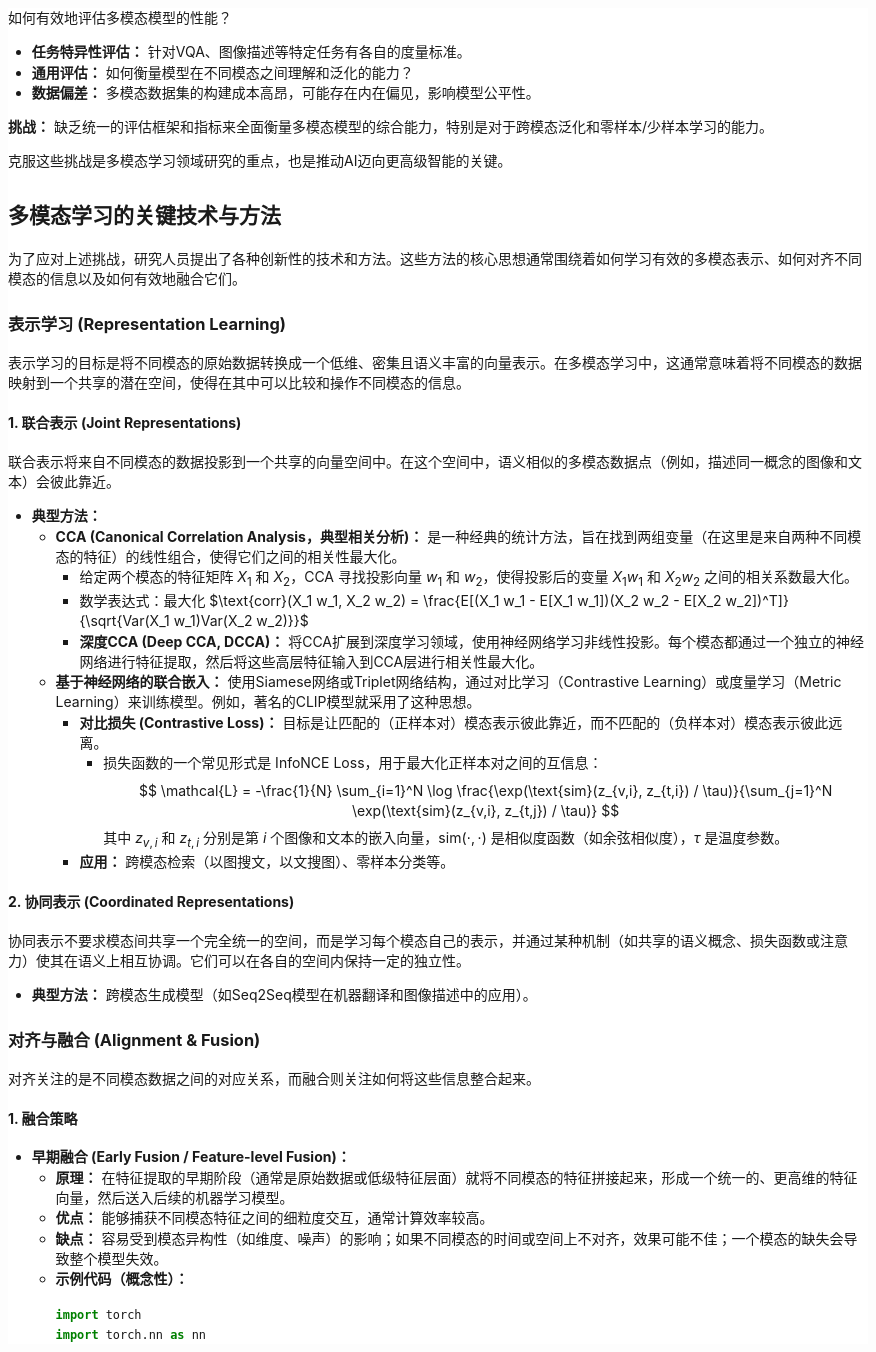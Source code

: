 如何有效地评估多模态模型的性能？

*   **任务特异性评估：** 针对VQA、图像描述等特定任务有各自的度量标准。
*   **通用评估：** 如何衡量模型在不同模态之间理解和泛化的能力？
*   **数据偏差：** 多模态数据集的构建成本高昂，可能存在内在偏见，影响模型公平性。

**挑战：** 缺乏统一的评估框架和指标来全面衡量多模态模型的综合能力，特别是对于跨模态泛化和零样本/少样本学习的能力。

克服这些挑战是多模态学习领域研究的重点，也是推动AI迈向更高级智能的关键。

## 多模态学习的关键技术与方法

为了应对上述挑战，研究人员提出了各种创新性的技术和方法。这些方法的核心思想通常围绕着如何学习有效的多模态表示、如何对齐不同模态的信息以及如何有效地融合它们。

### 表示学习 (Representation Learning)

表示学习的目标是将不同模态的原始数据转换成一个低维、密集且语义丰富的向量表示。在多模态学习中，这通常意味着将不同模态的数据映射到一个共享的潜在空间，使得在其中可以比较和操作不同模态的信息。

#### 1. 联合表示 (Joint Representations)

联合表示将来自不同模态的数据投影到一个共享的向量空间中。在这个空间中，语义相似的多模态数据点（例如，描述同一概念的图像和文本）会彼此靠近。

*   **典型方法：**
    *   **CCA (Canonical Correlation Analysis，典型相关分析)：** 是一种经典的统计方法，旨在找到两组变量（在这里是来自两种不同模态的特征）的线性组合，使得它们之间的相关性最大化。
        *   给定两个模态的特征矩阵 $X_1$ 和 $X_2$，CCA 寻找投影向量 $w_1$ 和 $w_2$，使得投影后的变量 $X_1 w_1$ 和 $X_2 w_2$ 之间的相关系数最大化。
        *   数学表达式：最大化 $\text{corr}(X_1 w_1, X_2 w_2) = \frac{E[(X_1 w_1 - E[X_1 w_1])(X_2 w_2 - E[X_2 w_2])^T]}{\sqrt{Var(X_1 w_1)Var(X_2 w_2)}}$
        *   **深度CCA (Deep CCA, DCCA)：** 将CCA扩展到深度学习领域，使用神经网络学习非线性投影。每个模态都通过一个独立的神经网络进行特征提取，然后将这些高层特征输入到CCA层进行相关性最大化。
    *   **基于神经网络的联合嵌入：** 使用Siamese网络或Triplet网络结构，通过对比学习（Contrastive Learning）或度量学习（Metric Learning）来训练模型。例如，著名的CLIP模型就采用了这种思想。
        *   **对比损失 (Contrastive Loss)：** 目标是让匹配的（正样本对）模态表示彼此靠近，而不匹配的（负样本对）模态表示彼此远离。
            *   损失函数的一个常见形式是 InfoNCE Loss，用于最大化正样本对之间的互信息：
                $$ \mathcal{L} = -\frac{1}{N} \sum_{i=1}^N \log \frac{\exp(\text{sim}(z_{v,i}, z_{t,i}) / \tau)}{\sum_{j=1}^N \exp(\text{sim}(z_{v,i}, z_{t,j}) / \tau)} $$
                其中 $z_{v,i}$ 和 $z_{t,i}$ 分别是第 $i$ 个图像和文本的嵌入向量，$\text{sim}(\cdot, \cdot)$ 是相似度函数（如余弦相似度），$\tau$ 是温度参数。
        *   **应用：** 跨模态检索（以图搜文，以文搜图）、零样本分类等。

#### 2. 协同表示 (Coordinated Representations)

协同表示不要求模态间共享一个完全统一的空间，而是学习每个模态自己的表示，并通过某种机制（如共享的语义概念、损失函数或注意力）使其在语义上相互协调。它们可以在各自的空间内保持一定的独立性。

*   **典型方法：** 跨模态生成模型（如Seq2Seq模型在机器翻译和图像描述中的应用）。

### 对齐与融合 (Alignment & Fusion)

对齐关注的是不同模态数据之间的对应关系，而融合则关注如何将这些信息整合起来。

#### 1. 融合策略

*   **早期融合 (Early Fusion / Feature-level Fusion)：**
    *   **原理：** 在特征提取的早期阶段（通常是原始数据或低级特征层面）就将不同模态的特征拼接起来，形成一个统一的、更高维的特征向量，然后送入后续的机器学习模型。
    *   **优点：** 能够捕获不同模态特征之间的细粒度交互，通常计算效率较高。
    *   **缺点：** 容易受到模态异构性（如维度、噪声）的影响；如果不同模态的时间或空间上不对齐，效果可能不佳；一个模态的缺失会导致整个模型失效。
    *   **示例代码（概念性）：**
        ```python
        import torch
        import torch.nn as nn
